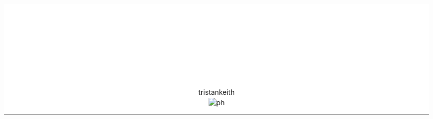 <p align="center">
	  <img src="headerimage.svg" width="150" alt="headerimage">
</p>
<p align="center">
	tristankeith <br/>
	<img src="https://discord.com/assets/fddabadcb0b358a763a9afd2857bb5d5.svg" width="16" alt="ph"/>
</p>
</div>

---